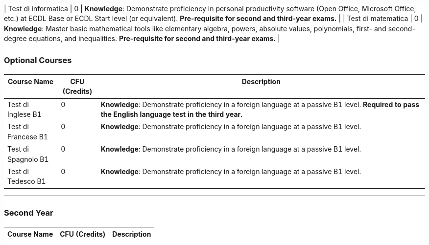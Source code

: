 | Test di informatica                                 | 0                 | **Knowledge**: Demonstrate proficiency in personal productivity software (Open Office, Microsoft Office, etc.) at ECDL Base or ECDL Start level (or equivalent). **Pre-requisite for second and third-year exams.**                                                                                                                                                                                                                                                    |
| Test di matematica                                  | 0                 | **Knowledge**: Master basic mathematical tools like elementary algebra, powers, absolute values, polynomials, first- and second-degree equations, and inequalities. **Pre-requisite for second and third-year exams.**                                                                                                                                                                                                                                                                                                                                                                                                                      |

### Optional Courses

| **Course Name**                                     | **CFU (Credits)** | **Description**                                                                                                                                                                                                                                                                                                                                                                                                                                                                                                               |
|-----------------------------------------------------|-------------------|-------------------------------------------------------------------------------------------------------------------------------------------------------------------------------------------------------------------------------------------------------------------------------------------------------------------------------------------------------------------------------------------------------------------------------------------------------------------------------------------------------------------------------|
| Test di Inglese B1                                  | 0                 | **Knowledge**: Demonstrate proficiency in a foreign language at a passive B1 level. **Required to pass the English language test in the third year.**                                                                                                                                                                                                                                                                                                                                                                                 |
| Test di Francese B1                                 | 0                 | **Knowledge**: Demonstrate proficiency in a foreign language at a passive B1 level.                                                                                                                                                                                                                                                                                                                                                                                     |
| Test di Spagnolo B1                                 | 0                 | **Knowledge**: Demonstrate proficiency in a foreign language at a passive B1 level.                                                                                                                                                                                                                                                                                                                                                                                     |
| Test di Tedesco B1                                  | 0                 | **Knowledge**: Demonstrate proficiency in a foreign language at a passive B1 level.                                                                                                                                                                                                                                                                                                                                                                                     |

---

### Second Year

| **Course Name**                                    | **CFU (Credits)** | **Description**                                                                                                                                                                                                                                                                                                                                                                                                                                                                                                               |
|-----------------------------------------------------|-------------------|-------------------------------------------------------------------------------------------------------------------------------------------------------------------------------------------------------------------------------------------------------------------------------------------------------------------------------------------------------------------------------------------------------------------------------------------------------------------------------------------------------------------------------|